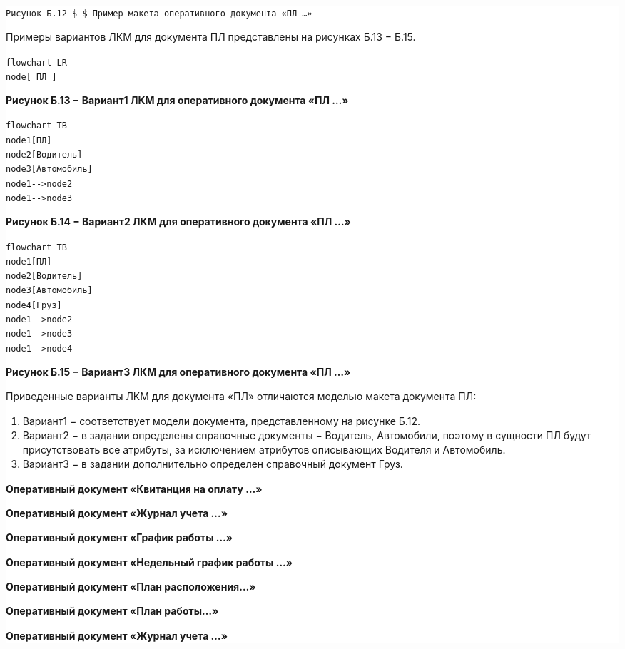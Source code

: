 `Рисунок Б.12 $-$ Пример макета оперативного документа «ПЛ …»`

Примеры вариантов ЛКМ для документа ПЛ представлены на рисунках Б.13 $-$ Б.15.

```mermaid
flowchart LR
node[ ПЛ ]
```
**Рисунок Б.13 $-$ Вариант1 ЛКМ для оперативного документа «ПЛ …»**

```mermaid
flowchart TB
node1[ПЛ]
node2[Водитель]
node3[Автомобиль]
node1-->node2
node1-->node3
```

**Рисунок Б.14 $-$ Вариант2  ЛКМ для оперативного документа «ПЛ …»**

```mermaid
flowchart TB
node1[ПЛ]
node2[Водитель]
node3[Автомобиль]
node4[Груз]
node1-->node2
node1-->node3
node1-->node4
```

**Рисунок Б.15 $-$ Вариант3 ЛКМ для оперативного документа «ПЛ …»**


Приведенные варианты ЛКМ для документа «ПЛ» отличаются моделью макета документа ПЛ:
1.	Вариант1 $-$ соответствует модели документа, представленному на рисунке Б.12.
2.	Вариант2 $-$ в задании определены справочные документы $-$ Водитель, Автомобили, поэтому в сущности ПЛ будут присутствовать все атрибуты, за исключением атрибутов описывающих Водителя и Автомобиль.
3.	Вариант3 $-$ в задании дополнительно определен справочный документ Груз.

**Оперативный документ «Квитанция на оплату …»**

**Оперативный документ «Журнал учета …»**

**Оперативный документ «График работы …»**

**Оперативный документ «Недельный график работы …»**

**Оперативный документ «План расположения…»**

**Оперативный документ «План работы…»**

**Оперативный документ «Журнал учета …»**















